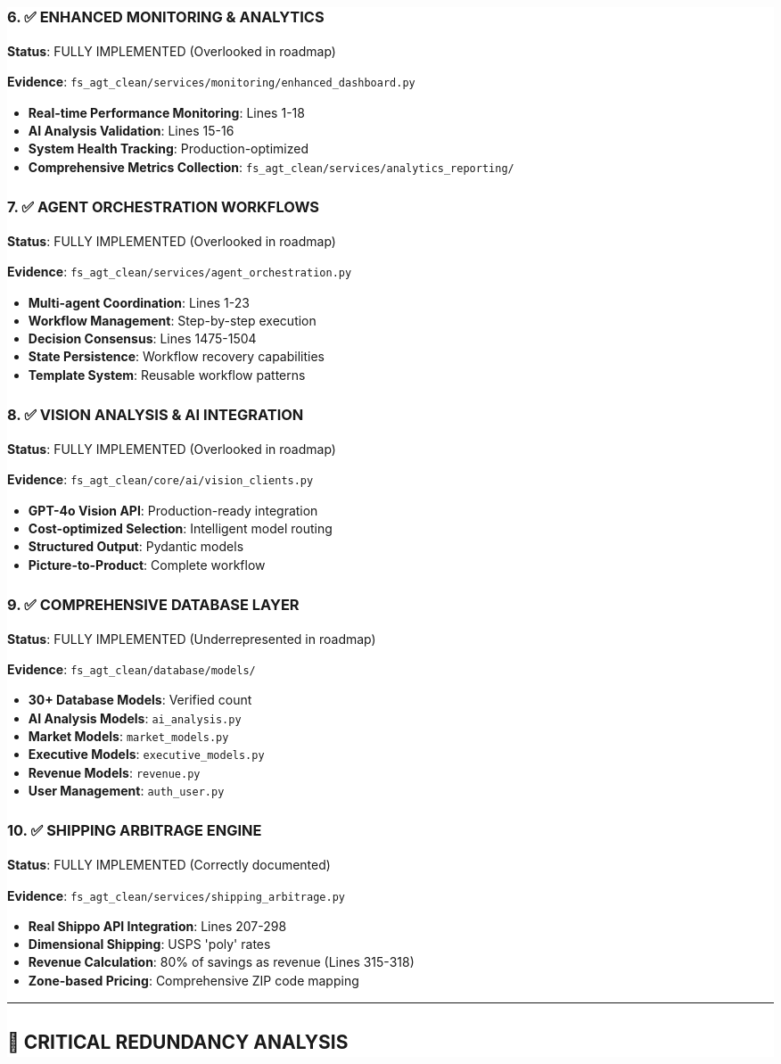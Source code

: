 ### **6. ✅ ENHANCED MONITORING & ANALYTICS**
**Status**: FULLY IMPLEMENTED (Overlooked in roadmap)

**Evidence**: `fs_agt_clean/services/monitoring/enhanced_dashboard.py`
- **Real-time Performance Monitoring**: Lines 1-18
- **AI Analysis Validation**: Lines 15-16
- **System Health Tracking**: Production-optimized
- **Comprehensive Metrics Collection**: `fs_agt_clean/services/analytics_reporting/`

### **7. ✅ AGENT ORCHESTRATION WORKFLOWS**
**Status**: FULLY IMPLEMENTED (Overlooked in roadmap)

**Evidence**: `fs_agt_clean/services/agent_orchestration.py`
- **Multi-agent Coordination**: Lines 1-23
- **Workflow Management**: Step-by-step execution
- **Decision Consensus**: Lines 1475-1504
- **State Persistence**: Workflow recovery capabilities
- **Template System**: Reusable workflow patterns

### **8. ✅ VISION ANALYSIS & AI INTEGRATION**
**Status**: FULLY IMPLEMENTED (Overlooked in roadmap)

**Evidence**: `fs_agt_clean/core/ai/vision_clients.py`
- **GPT-4o Vision API**: Production-ready integration
- **Cost-optimized Selection**: Intelligent model routing
- **Structured Output**: Pydantic models
- **Picture-to-Product**: Complete workflow

### **9. ✅ COMPREHENSIVE DATABASE LAYER**
**Status**: FULLY IMPLEMENTED (Underrepresented in roadmap)

**Evidence**: `fs_agt_clean/database/models/`
- **30+ Database Models**: Verified count
- **AI Analysis Models**: `ai_analysis.py`
- **Market Models**: `market_models.py`
- **Executive Models**: `executive_models.py`
- **Revenue Models**: `revenue.py`
- **User Management**: `auth_user.py`

### **10. ✅ SHIPPING ARBITRAGE ENGINE**
**Status**: FULLY IMPLEMENTED (Correctly documented)

**Evidence**: `fs_agt_clean/services/shipping_arbitrage.py`
- **Real Shippo API Integration**: Lines 207-298
- **Dimensional Shipping**: USPS 'poly' rates
- **Revenue Calculation**: 80% of savings as revenue (Lines 315-318)
- **Zone-based Pricing**: Comprehensive ZIP code mapping

---

## 🔄 **CRITICAL REDUNDANCY ANALYSIS**
